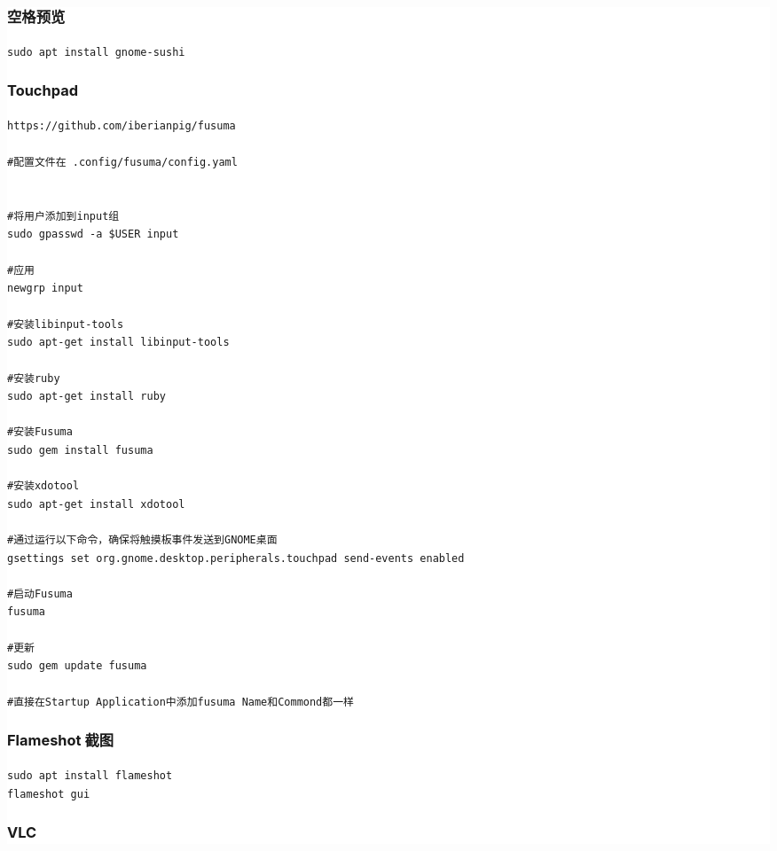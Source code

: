 ### 空格预览

```shell
sudo apt install gnome-sushi
```

### Touchpad

```shell
https://github.com/iberianpig/fusuma

#配置文件在 .config/fusuma/config.yaml


#将用户添加到input组
sudo gpasswd -a $USER input

#应用
newgrp input

#安装libinput-tools
sudo apt-get install libinput-tools

#安装ruby
sudo apt-get install ruby

#安装Fusuma
sudo gem install fusuma

#安装xdotool
sudo apt-get install xdotool

#通过运行以下命令，确保将触摸板事件发送到GNOME桌面
gsettings set org.gnome.desktop.peripherals.touchpad send-events enabled

#启动Fusuma
fusuma

#更新
sudo gem update fusuma

#直接在Startup Application中添加fusuma Name和Commond都一样

```

### Flameshot 截图

```shell
sudo apt install flameshot
flameshot gui
```

### VLC
